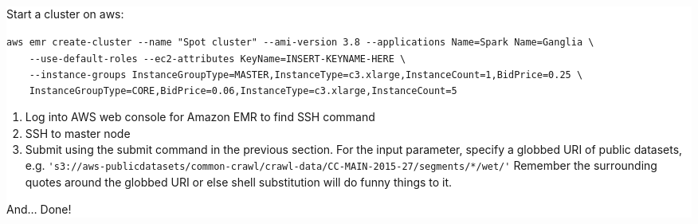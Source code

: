 Start a cluster on aws:

    aws emr create-cluster --name "Spot cluster" --ami-version 3.8 --applications Name=Spark Name=Ganglia \
        --use-default-roles --ec2-attributes KeyName=INSERT-KEYNAME-HERE \
        --instance-groups InstanceGroupType=MASTER,InstanceType=c3.xlarge,InstanceCount=1,BidPrice=0.25 \
        InstanceGroupType=CORE,BidPrice=0.06,InstanceType=c3.xlarge,InstanceCount=5

1. Log into AWS web console for Amazon EMR to find SSH command
2. SSH to master node
3. Submit using the submit command in the previous section.
For the input parameter, specify a globbed URI of public datasets, e.g. `'s3://aws-publicdatasets/common-crawl/crawl-data/CC-MAIN-2015-27/segments/*/wet/'`
Remember the surrounding quotes around the globbed URI or else shell substitution will do funny things to it.

And… Done!
